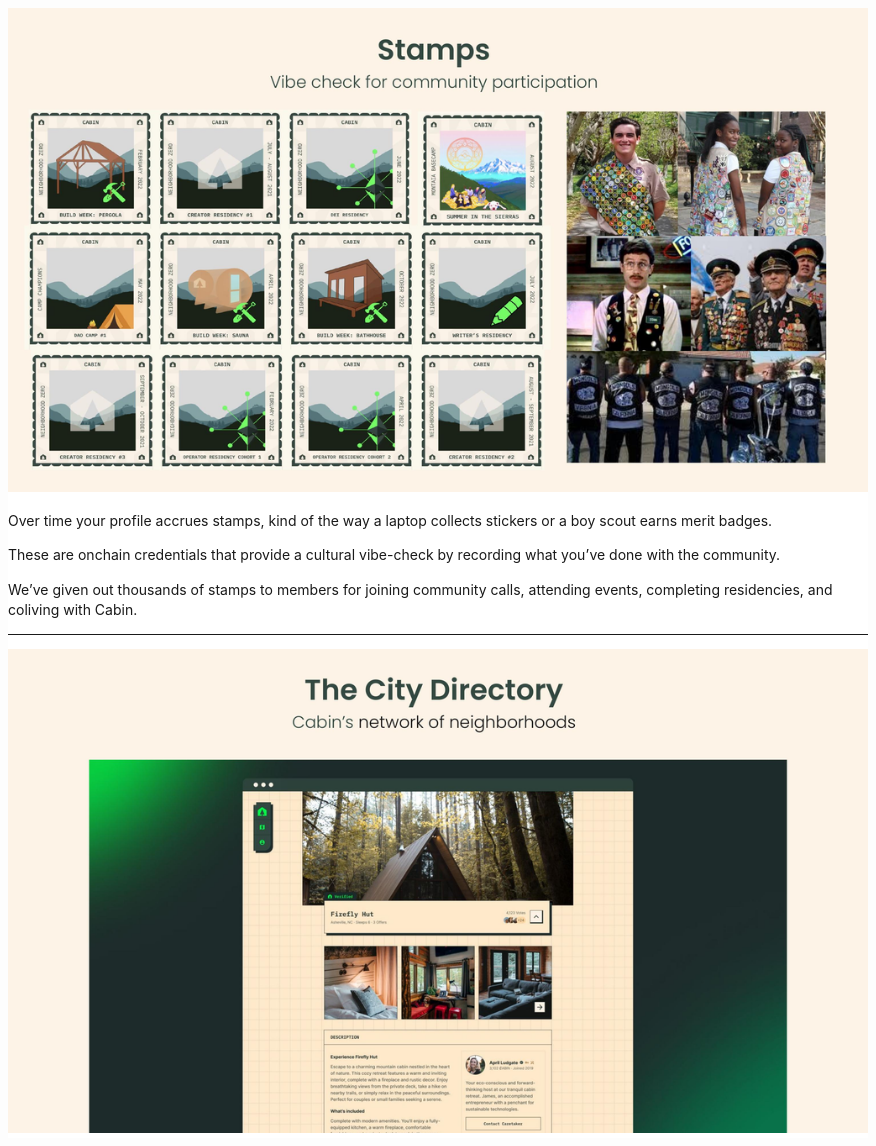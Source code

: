 [![Slide 13](/img/tns/pg-13.jpg)](/img/tns/pg-13.jpg)

Over time your profile accrues stamps, kind of the way a laptop collects stickers or a boy scout earns merit badges.

These are onchain credentials that provide a cultural vibe-check by recording what you’ve done with the community.

We’ve given out thousands of stamps to members for joining community calls, attending events, completing residencies, and coliving with Cabin.

<hr/>


[![Slide 14](/img/tns/pg-14.jpg)](/img/tns/pg-14.jpg)
